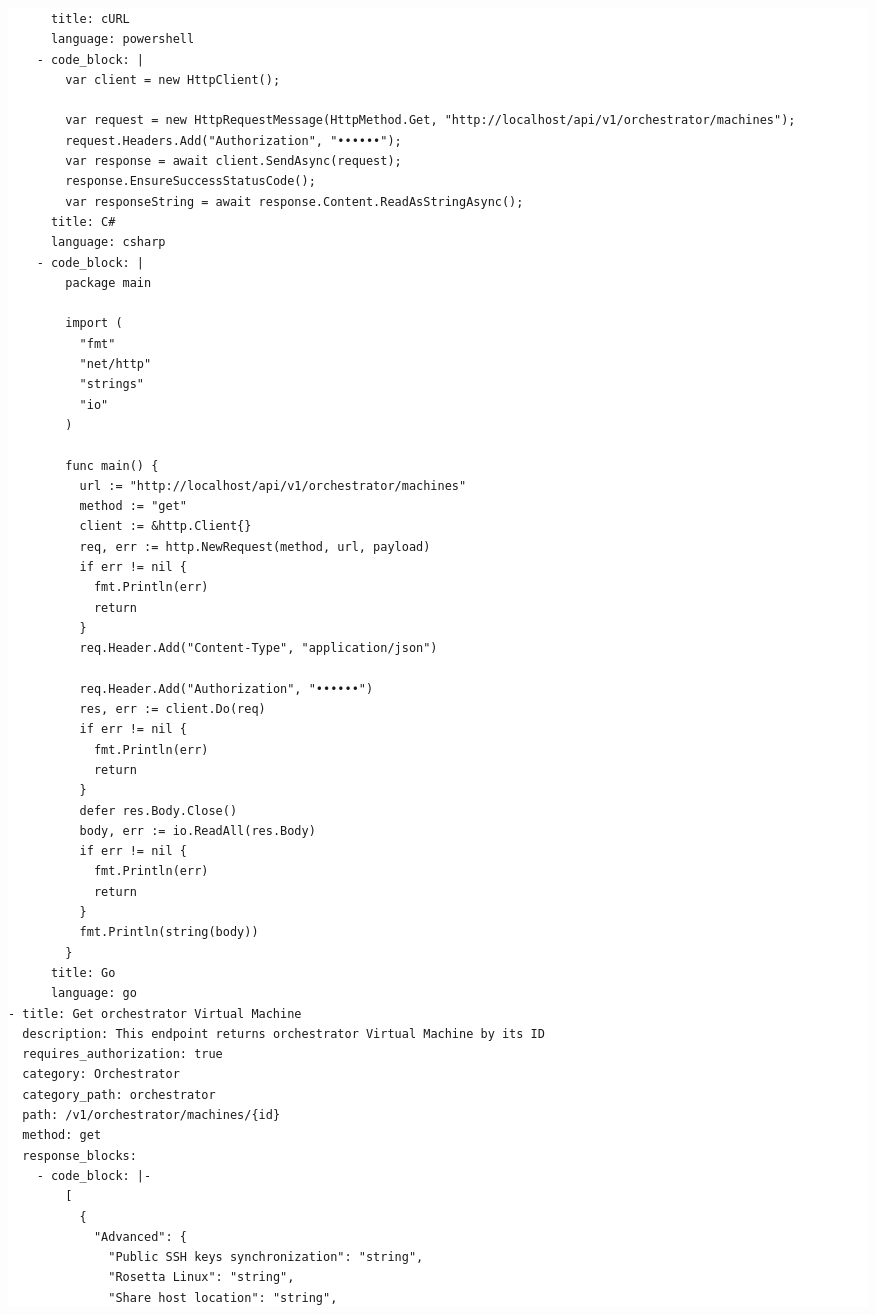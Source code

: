           title: cURL
          language: powershell
        - code_block: |
            var client = new HttpClient();

            var request = new HttpRequestMessage(HttpMethod.Get, "http://localhost/api/v1/orchestrator/machines");
            request.Headers.Add("Authorization", "••••••");
            var response = await client.SendAsync(request);
            response.EnsureSuccessStatusCode();
            var responseString = await response.Content.ReadAsStringAsync();
          title: C#
          language: csharp
        - code_block: |
            package main

            import (
              "fmt"
              "net/http"
              "strings"
              "io"
            )

            func main() {
              url := "http://localhost/api/v1/orchestrator/machines"
              method := "get"
              client := &http.Client{}
              req, err := http.NewRequest(method, url, payload)
              if err != nil {
                fmt.Println(err)
                return
              }
              req.Header.Add("Content-Type", "application/json")

              req.Header.Add("Authorization", "••••••")
              res, err := client.Do(req)
              if err != nil {
                fmt.Println(err)
                return
              }
              defer res.Body.Close()
              body, err := io.ReadAll(res.Body)
              if err != nil {
                fmt.Println(err)
                return
              }
              fmt.Println(string(body))
            }
          title: Go
          language: go
    - title: Get orchestrator Virtual Machine
      description: This endpoint returns orchestrator Virtual Machine by its ID
      requires_authorization: true
      category: Orchestrator
      category_path: orchestrator
      path: /v1/orchestrator/machines/{id}
      method: get
      response_blocks:
        - code_block: |-
            [
              {
                "Advanced": {
                  "Public SSH keys synchronization": "string",
                  "Rosetta Linux": "string",
                  "Share host location": "string",